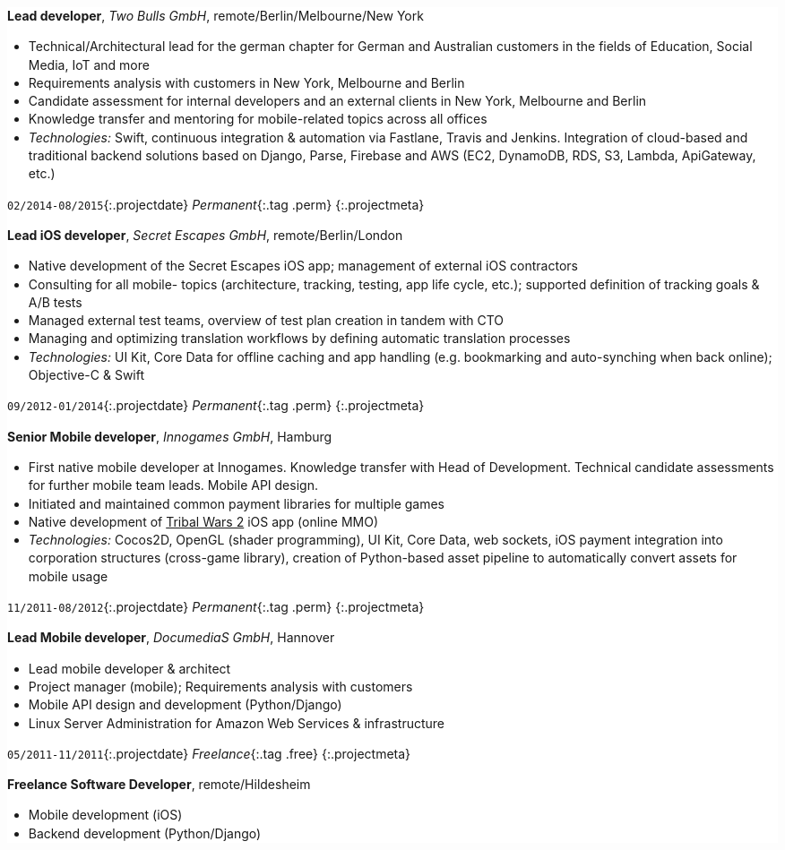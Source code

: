 **Lead developer**, _Two Bulls GmbH_, remote/Berlin/Melbourne/New York

- Technical/Architectural lead for the german chapter for German and Australian customers in the fields of Education, Social Media, IoT and more
- Requirements analysis with customers in New York, Melbourne and Berlin
- Candidate assessment for internal developers and an external clients in New York, Melbourne and Berlin
- Knowledge transfer and mentoring for mobile-related topics across all offices
- _Technologies:_ Swift, continuous integration & automation via Fastlane, Travis and Jenkins. Integration of cloud-based and traditional backend solutions based on Django, Parse, Firebase and AWS (EC2, DynamoDB, RDS, S3, Lambda, ApiGateway, etc.)


`02/2014-08/2015`{:.projectdate} _Permanent_{:.tag .perm}
{:.projectmeta}

**Lead iOS developer**, _Secret Escapes GmbH_, remote/Berlin/London

- Native development of the Secret Escapes iOS app; management of external iOS contractors
- Consulting for all mobile- topics (architecture, tracking, testing, app life cycle, etc.); supported definition of tracking goals & A/B tests
- Managed external test teams, overview of test plan creation in tandem with CTO
- Managing and optimizing translation workflows by defining automatic translation processes
- _Technologies:_ UI Kit, Core Data for offline caching and app handling (e.g. bookmarking and auto-synching when back online); Objective-C & Swift


`09/2012-01/2014`{:.projectdate} _Permanent_{:.tag .perm}
{:.projectmeta}

**Senior Mobile developer**, _Innogames GmbH_, Hamburg

- First native mobile developer at Innogames. Knowledge transfer with Head of Development. Technical candidate assessments for further mobile team leads. Mobile API design.
- Initiated and maintained common payment libraries for multiple games
- Native development of [Tribal Wars 2](https://en.tribalwars2.com/page#/) iOS app (online MMO)
- _Technologies:_ Cocos2D, OpenGL (shader programming), UI Kit, Core Data, web sockets, iOS payment integration into corporation structures (cross-game library), creation of Python-based asset pipeline to automatically convert assets for mobile usage


`11/2011-08/2012`{:.projectdate} _Permanent_{:.tag .perm}
{:.projectmeta}

**Lead Mobile developer**, _DocumediaS GmbH_, Hannover

- Lead mobile developer & architect
- Project manager (mobile); Requirements analysis with customers
- Mobile API design and development (Python/Django)
- Linux Server Administration for Amazon Web Services & infrastructure


`05/2011-11/2011`{:.projectdate} _Freelance_{:.tag .free}
{:.projectmeta}

**Freelance Software Developer**, remote/Hildesheim

- Mobile development (iOS)
- Backend development (Python/Django)

